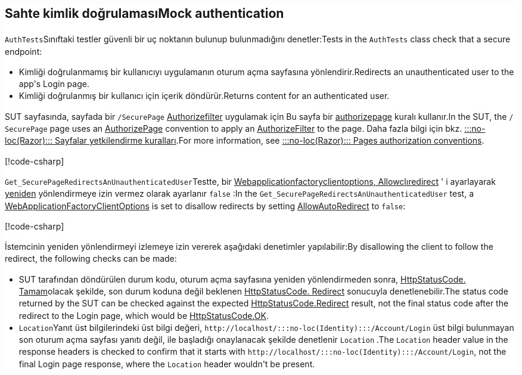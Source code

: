 ## <a name="mock-authentication"></a><span data-ttu-id="7a374-276">Sahte kimlik doğrulaması</span><span class="sxs-lookup"><span data-stu-id="7a374-276">Mock authentication</span></span>

<span data-ttu-id="7a374-277">`AuthTests`Sınıftaki testler güvenli bir uç noktanın bulunup bulunmadığını denetler:</span><span class="sxs-lookup"><span data-stu-id="7a374-277">Tests in the `AuthTests` class check that a secure endpoint:</span></span>

* <span data-ttu-id="7a374-278">Kimliği doğrulanmamış bir kullanıcıyı uygulamanın oturum açma sayfasına yönlendirir.</span><span class="sxs-lookup"><span data-stu-id="7a374-278">Redirects an unauthenticated user to the app's Login page.</span></span>
* <span data-ttu-id="7a374-279">Kimliği doğrulanmış bir kullanıcı için içerik döndürür.</span><span class="sxs-lookup"><span data-stu-id="7a374-279">Returns content for an authenticated user.</span></span>

<span data-ttu-id="7a374-280">SUT sayfasında, sayfada bir `/SecurePage` [Authorizefilter](/dotnet/api/microsoft.aspnetcore.mvc.authorization.authorizefilter) uygulamak için Bu sayfa bir [authorizepage](/dotnet/api/microsoft.extensions.dependencyinjection.pageconventioncollectionextensions.authorizepage) kuralı kullanır.</span><span class="sxs-lookup"><span data-stu-id="7a374-280">In the SUT, the `/SecurePage` page uses an [AuthorizePage](/dotnet/api/microsoft.extensions.dependencyinjection.pageconventioncollectionextensions.authorizepage) convention to apply an [AuthorizeFilter](/dotnet/api/microsoft.aspnetcore.mvc.authorization.authorizefilter) to the page.</span></span> <span data-ttu-id="7a374-281">Daha fazla bilgi için bkz. [ :::no-loc(Razor)::: Sayfalar yetkilendirme kuralları](xref:security/authorization/razor-pages-authorization#require-authorization-to-access-a-page).</span><span class="sxs-lookup"><span data-stu-id="7a374-281">For more information, see [:::no-loc(Razor)::: Pages authorization conventions](xref:security/authorization/razor-pages-authorization#require-authorization-to-access-a-page).</span></span>

[!code-csharp[](integration-tests/samples/3.x/IntegrationTestsSample/src/:::no-loc(Razor):::PagesProject/Startup.cs?name=snippet1)]

<span data-ttu-id="7a374-282">`Get_SecurePageRedirectsAnUnauthenticatedUser`Testte, bir [Webapplicationfactoryclientoptions, Allowclıredirect](/dotnet/api/microsoft.aspnetcore.mvc.testing.webapplicationfactoryclientoptions) ' i ayarlayarak [yeniden](/dotnet/api/microsoft.aspnetcore.mvc.testing.webapplicationfactoryclientoptions.allowautoredirect) yönlendirmeye izin vermez olarak ayarlanır `false` :</span><span class="sxs-lookup"><span data-stu-id="7a374-282">In the `Get_SecurePageRedirectsAnUnauthenticatedUser` test, a [WebApplicationFactoryClientOptions](/dotnet/api/microsoft.aspnetcore.mvc.testing.webapplicationfactoryclientoptions) is set to disallow redirects by setting [AllowAutoRedirect](/dotnet/api/microsoft.aspnetcore.mvc.testing.webapplicationfactoryclientoptions.allowautoredirect) to `false`:</span></span>

[!code-csharp[](integration-tests/samples/3.x/IntegrationTestsSample/tests/:::no-loc(Razor):::PagesProject.Tests/IntegrationTests/AuthTests.cs?name=snippet2)]

<span data-ttu-id="7a374-283">İstemcinin yeniden yönlendirmeyi izlemeye izin vererek aşağıdaki denetimler yapılabilir:</span><span class="sxs-lookup"><span data-stu-id="7a374-283">By disallowing the client to follow the redirect, the following checks can be made:</span></span>

* <span data-ttu-id="7a374-284">SUT tarafından döndürülen durum kodu, oturum açma sayfasına yeniden yönlendirmeden sonra, [HttpStatusCode. Tamam](/dotnet/api/system.net.httpstatuscode)olacak şekilde, son durum koduna değil beklenen [HttpStatusCode. Redirect](/dotnet/api/system.net.httpstatuscode) sonucuyla denetlenebilir.</span><span class="sxs-lookup"><span data-stu-id="7a374-284">The status code returned by the SUT can be checked against the expected [HttpStatusCode.Redirect](/dotnet/api/system.net.httpstatuscode) result, not the final status code after the redirect to the Login page, which would be [HttpStatusCode.OK](/dotnet/api/system.net.httpstatuscode).</span></span>
* <span data-ttu-id="7a374-285">`Location`Yanıt üst bilgilerindeki üst bilgi değeri, `http://localhost/:::no-loc(Identity):::/Account/Login` üst bilgi bulunmayan son oturum açma sayfası yanıtı değil, ile başladığı onaylanacak şekilde denetlenir `Location` .</span><span class="sxs-lookup"><span data-stu-id="7a374-285">The `Location` header value in the response headers is checked to confirm that it starts with `http://localhost/:::no-loc(Identity):::/Account/Login`, not the final Login page response, where the `Location` header wouldn't be present.</span></span>
